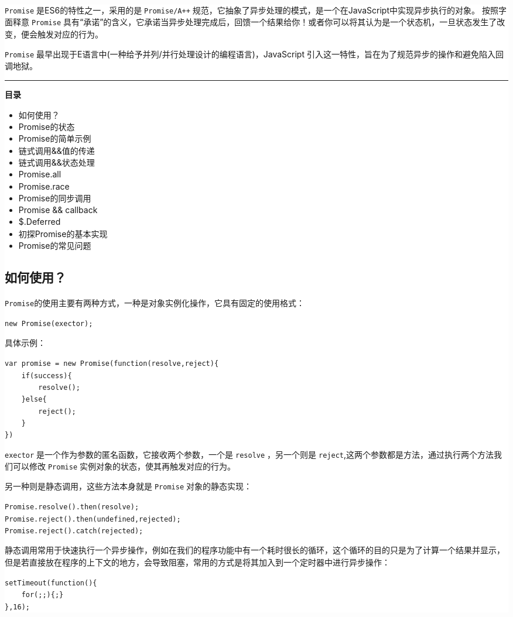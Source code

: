 `Promise` 是ES6的特性之一，采用的是 `Promise/A++` 规范，它抽象了异步处理的模式，是一个在JavaScript中实现异步执行的对象。
按照字面释意 `Promise` 具有“承诺”的含义，它承诺当异步处理完成后，回馈一个结果给你！或者你可以将其认为是一个状态机，一旦状态发生了改变，便会触发对应的行为。

`Promise` 最早出现于E语言中(一种给予并列/并行处理设计的编程语言)，JavaScript 引入这一特性，旨在为了规范异步的操作和避免陷入回调地狱。

---

**目录**

* 如何使用？
* Promise的状态
* Promise的简单示例
* 链式调用&&值的传递
* 链式调用&&状态处理
* Promise.all
* Promise.race
* Promise的同步调用
* Promise && callback
* $.Deferred
* 初探Promise的基本实现
* Promise的常见问题

## 如何使用？ ##

`Promise`的使用主要有两种方式，一种是对象实例化操作，它具有固定的使用格式：

```
new Promise(exector);
```

具体示例：

```
var promise = new Promise(function(resolve,reject){
    if(success){
        resolve();
    }else{
        reject();
    }
})
```

`exector` 是一个作为参数的匿名函数，它接收两个参数，一个是 `resolve` ，另一个则是 `reject`,这两个参数都是方法，通过执行两个方法我们可以修改 `Promise` 实例对象的状态，使其再触发对应的行为。

另一种则是静态调用，这些方法本身就是 `Promise` 对象的静态实现：

```
Promise.resolve().then(resolve);
Promise.reject().then(undefined,rejected);
Promise.reject().catch(rejected);
```

静态调用常用于快速执行一个异步操作，例如在我们的程序功能中有一个耗时很长的循环，这个循环的目的只是为了计算一个结果并显示，但是若直接放在程序的上下文的地方，会导致阻塞，常用的方式是将其加入到一个定时器中进行异步操作：

```
setTimeout(function(){
    for(;;){;}
},16);
```
